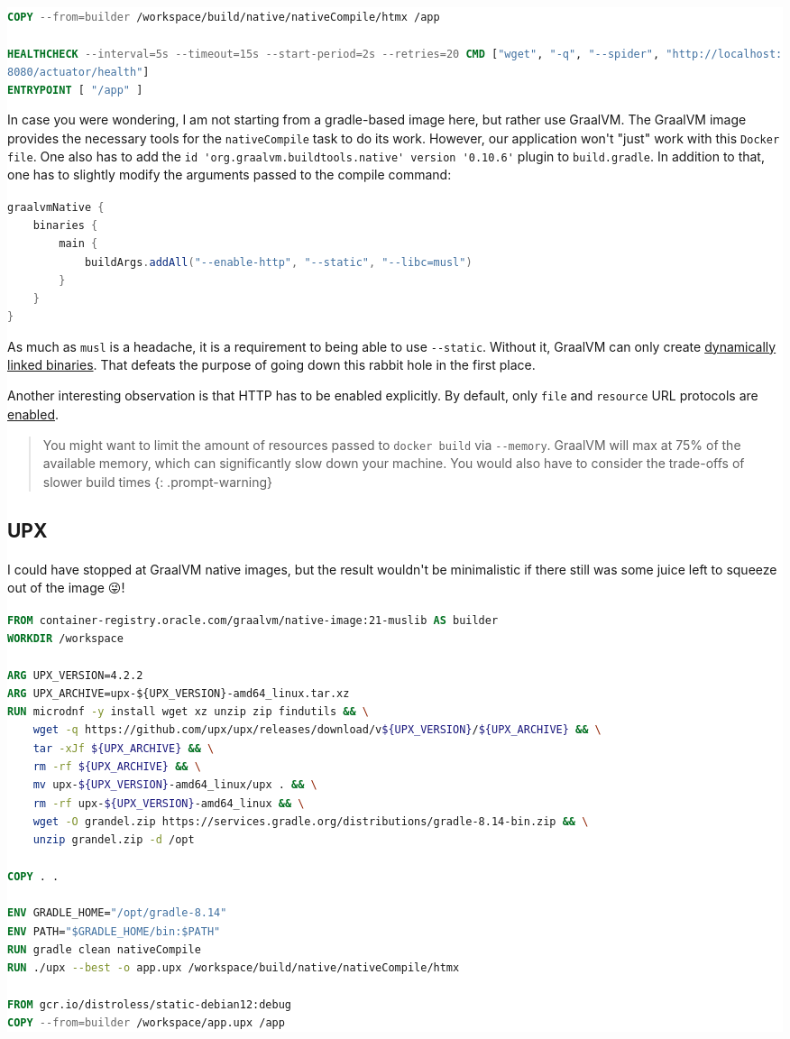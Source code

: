 ```Dockerfile
COPY --from=builder /workspace/build/native/nativeCompile/htmx /app

HEALTHCHECK --interval=5s --timeout=15s --start-period=2s --retries=20 CMD ["wget", "-q", "--spider", "http://localhost:8080/actuator/health"]
ENTRYPOINT [ "/app" ]
```

In case you were wondering, I am not starting from a gradle-based image here, but rather use GraalVM. The GraalVM image provides the necessary tools for the `nativeCompile` task to do its work. However, our application won't "just" work with this `Dockerfile`. One also has to add the `id 'org.graalvm.buildtools.native' version '0.10.6'` plugin to `build.gradle`. In addition to that, one has to slightly modify the arguments passed to the compile command:

```groovy
graalvmNative {
    binaries {
        main {
            buildArgs.addAll("--enable-http", "--static", "--libc=musl")
        }
    }
}
```

As much as `musl` is a headache, it is a requirement to being able to use `--static`. Without it, GraalVM can only create [dynamically linked binaries](https://www.graalvm.org/latest/reference-manual/native-image/guides/build-static-executables/). That defeats the purpose of going down this rabbit hole in the first place.

Another interesting observation is that HTTP has to be enabled explicitly. By default, only `file` and `resource` URL protocols are [enabled](https://www.graalvm.org/latest/reference-manual/native-image/dynamic-features/URLProtocols/).

> You might want to limit the amount of resources passed to `docker build` via `--memory`. GraalVM will max at 75% of the available memory, which can significantly slow down your machine. You would also have to consider the trade-offs of slower build times
{: .prompt-warning}

## UPX

I could have stopped at GraalVM native images, but the result wouldn't be minimalistic if there still was some juice left to squeeze out of the image 😜!

```Dockerfile
FROM container-registry.oracle.com/graalvm/native-image:21-muslib AS builder
WORKDIR /workspace

ARG UPX_VERSION=4.2.2
ARG UPX_ARCHIVE=upx-${UPX_VERSION}-amd64_linux.tar.xz
RUN microdnf -y install wget xz unzip zip findutils && \
    wget -q https://github.com/upx/upx/releases/download/v${UPX_VERSION}/${UPX_ARCHIVE} && \
    tar -xJf ${UPX_ARCHIVE} && \
    rm -rf ${UPX_ARCHIVE} && \
    mv upx-${UPX_VERSION}-amd64_linux/upx . && \
    rm -rf upx-${UPX_VERSION}-amd64_linux && \
    wget -O grandel.zip https://services.gradle.org/distributions/gradle-8.14-bin.zip && \
    unzip grandel.zip -d /opt

COPY . .

ENV GRADLE_HOME="/opt/gradle-8.14"
ENV PATH="$GRADLE_HOME/bin:$PATH"
RUN gradle clean nativeCompile
RUN ./upx --best -o app.upx /workspace/build/native/nativeCompile/htmx

FROM gcr.io/distroless/static-debian12:debug
COPY --from=builder /workspace/app.upx /app
```